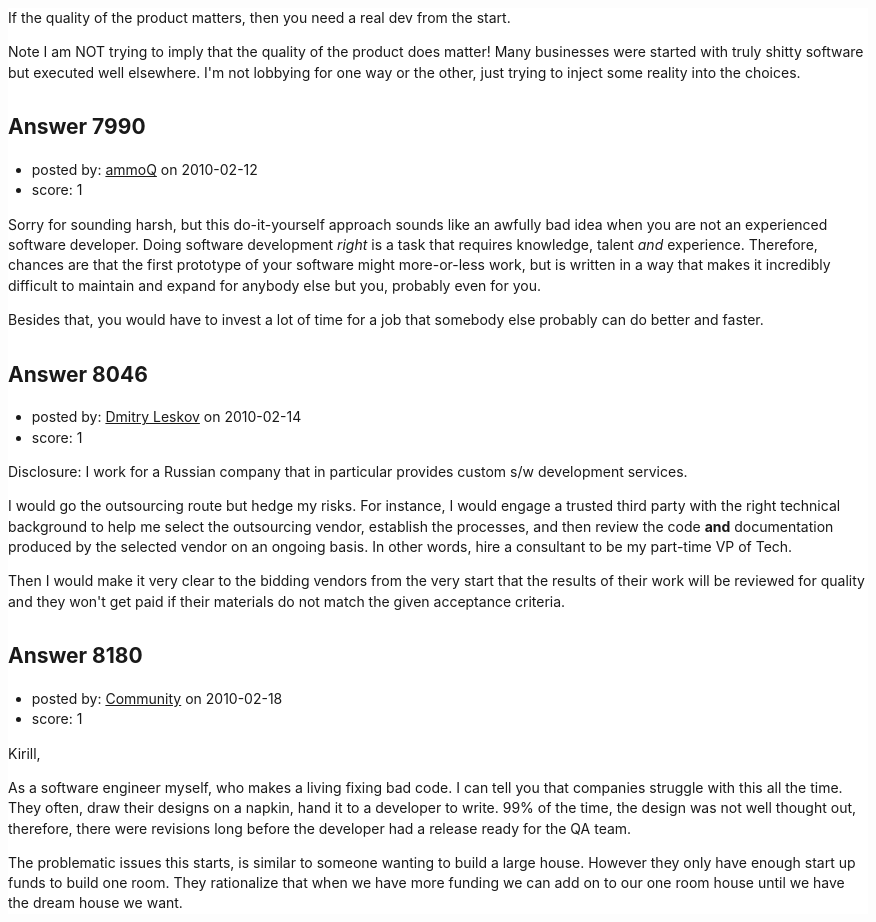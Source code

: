 If the quality of the product matters, then you need a real dev from the start.

Note I am NOT trying to imply that the quality of the product does matter!  Many businesses were started with truly shitty software but executed well elsewhere.  I'm not lobbying for one way or the other, just trying to inject some reality into the choices.



## Answer 7990

- posted by: [ammoQ](https://stackexchange.com/users/-1/1685-ammoq) on 2010-02-12
- score: 1

Sorry for sounding harsh, but this do-it-yourself approach sounds like an awfully bad idea when you are not an experienced software developer. Doing software development *right* is a task that requires knowledge, talent *and* experience. Therefore, chances are that the first prototype of your software might more-or-less work, but is written in a way that makes it incredibly difficult to maintain and expand for anybody else but you, probably even for you.

Besides that, you would have to invest a lot of time for a job that somebody else probably can do better and faster.


## Answer 8046

- posted by: [Dmitry Leskov](https://stackexchange.com/users/-1/2093-dmitry-leskov) on 2010-02-14
- score: 1

Disclosure: I work for a Russian company that in particular provides custom s/w development services.

I would go the outsourcing route but hedge my risks. For instance, I would engage a trusted third party with the right technical background to help me select the outsourcing vendor, establish the processes, and then review the code **and** documentation produced by the selected vendor on an ongoing basis. In other words, hire a consultant to be my part-time VP of Tech.

Then I would make it very clear to the bidding vendors from the very start that the results of their work will be reviewed for quality and they won't get paid if their materials do not match the given acceptance criteria.


## Answer 8180

- posted by: [Community](https://stackexchange.com/users/-1/-1-community) on 2010-02-18
- score: 1

Kirill,

As a software engineer myself, who makes a living fixing bad code.  I can tell you that companies struggle with this all the time.  They often, draw their designs on a napkin, hand it to a developer to write. 99% of the time, the design was not well thought out, therefore, there were revisions long before the developer had a release ready for the QA team.

The problematic issues this starts, is similar to someone wanting to build a large house.  However they only have enough start up funds to build one room.  They rationalize that when we have more funding we can add on to our one room house until we have the dream house we want.
